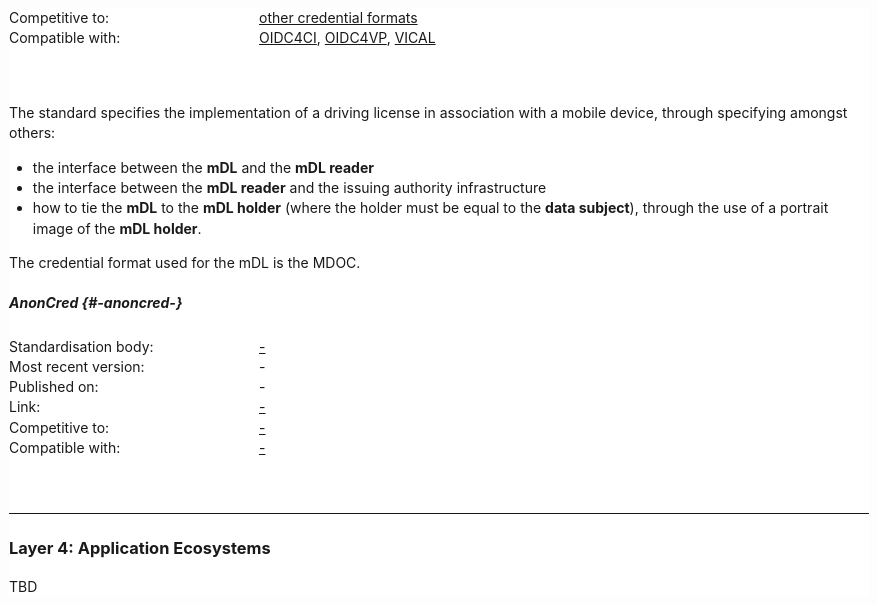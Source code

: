</div>
<div style="width:250px; height:auto; float:left; display:inline">Competitive to:</div> 
<div>
    <a href="#--">other credential formats</a>
</div>
<div style="width:250px; height:auto; float:left; display:inline">Compatible with:</div> 
<div>
    <a href="#-oidc4ci-">OIDC4CI</a>, 
    <a href="#-oidc4vp-">OIDC4VP</a>,
    <a href="#-vical-mdoc-">VICAL</a>
</div> 
<br></br>

The standard specifies the implementation of a driving license in association with a mobile device, through specifying amongst others:
- the interface between the **mDL** and the **mDL reader**
- the interface between the **mDL reader** and the issuing authority infrastructure
- how to tie the **mDL** to the **mDL holder** (where the holder must be equal to the **data subject**), through the use of a portrait image of the **mDL holder**.

The credential format used for the mDL is the MDOC.



##### AnonCred {#-anoncred-}

<div style="width:250px; height:auto; float:left; display:inline">Standardisation body:</div> 
<div>
    <a href="-">-</a>
</div>
<div style="width:250px; height:auto; float:left; display:inline">Most recent version:</div> 
<div>
    -
</div>
<div style="width:250px; height:auto; float:left; display:inline">Published on:</div> 
<div>
    -
</div>
<div style="width:250px; height:auto; float:left; display:inline">Link:</div> 
<div>
    <a href="-">-</a>
</div>
<div style="width:250px; height:auto; float:left; display:inline">Competitive to:</div> 
<div>
    <a href="#--">-</a>
</div>
<div style="width:250px; height:auto; float:left; display:inline">Compatible with:</div> 
<div>
    <a href="#--">-</a>
</div> 
<br></br>


___
### Layer 4: Application Ecosystems
TBD
